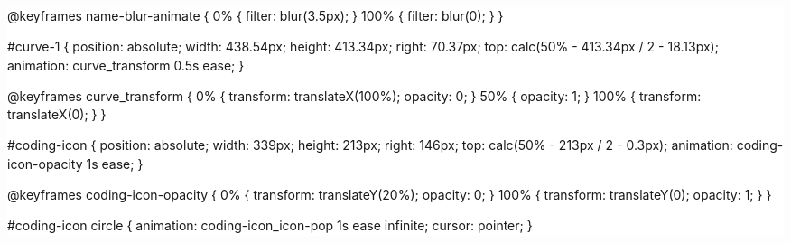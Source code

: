 @keyframes name-blur-animate {
0% {
filter: blur(3.5px);
}
100% {
filter: blur(0);
}
}

#curve-1 {
position: absolute;
width: 438.54px;
height: 413.34px;
right: 70.37px;
top: calc(50% - 413.34px / 2 - 18.13px);
animation: curve_transform 0.5s ease;
}

@keyframes curve_transform {
0% {
transform: translateX(100%);
opacity: 0;
}
50% {
opacity: 1;
}
100% {
transform: translateX(0);
}
}

#coding-icon {
position: absolute;
width: 339px;
height: 213px;
right: 146px;
top: calc(50% - 213px / 2 - 0.3px);
animation: coding-icon-opacity 1s ease;
}

@keyframes coding-icon-opacity {
0% {
transform: translateY(20%);
opacity: 0;
}
100% {
transform: translateY(0);
opacity: 1;
}
}

#coding-icon circle {
animation: coding-icon_icon-pop 1s ease infinite;
cursor: pointer;
}
